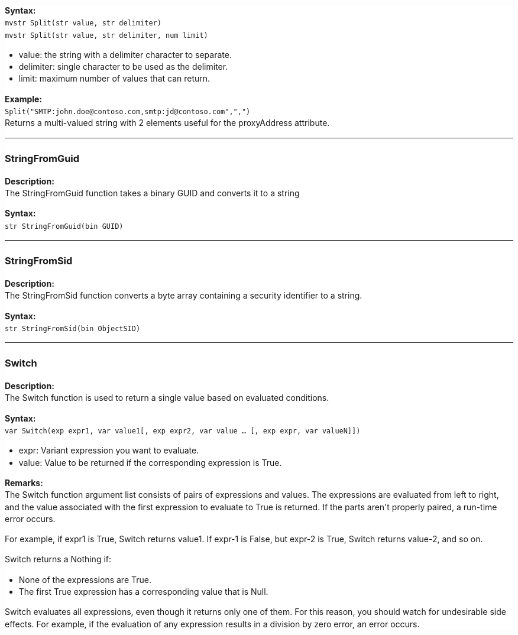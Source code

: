 **Syntax:**  
`mvstr Split(str value, str delimiter)`  
`mvstr Split(str value, str delimiter, num limit)`

* value: the string with a delimiter character to separate.
* delimiter: single character to be used as the delimiter.
* limit: maximum number of values that can return.

**Example:**  
`Split("SMTP:john.doe@contoso.com,smtp:jd@contoso.com",",")`  
Returns a multi-valued string with 2 elements useful for the proxyAddress attribute.

- - -
### StringFromGuid
**Description:**  
The StringFromGuid function takes a binary GUID and converts it to a string

**Syntax:**  
`str StringFromGuid(bin GUID)`

- - -
### StringFromSid
**Description:**  
The StringFromSid function converts a byte array containing a security identifier to a string.

**Syntax:**  
`str StringFromSid(bin ObjectSID)`  

- - -
### Switch
**Description:**  
The Switch function is used to return a single value based on evaluated conditions.

**Syntax:**  
`var Switch(exp expr1, var value1[, exp expr2, var value … [, exp expr, var valueN]])`

* expr: Variant expression you want to evaluate.
* value: Value to be returned if the corresponding expression is True.

**Remarks:**  
The Switch function argument list consists of pairs of expressions and values. The expressions are evaluated from left to right, and the value associated with the first expression to evaluate to True is returned. If the parts aren't properly paired, a run-time error occurs.

For example, if expr1 is True, Switch returns value1. If expr-1 is False, but expr-2 is True, Switch returns value-2, and so on.

Switch returns a Nothing if:

* None of the expressions are True.
* The first True expression has a corresponding value that is Null.

Switch evaluates all expressions, even though it returns only one of them. For this reason, you should watch for undesirable side effects. For example, if the evaluation of any expression results in a division by zero error, an error occurs.
